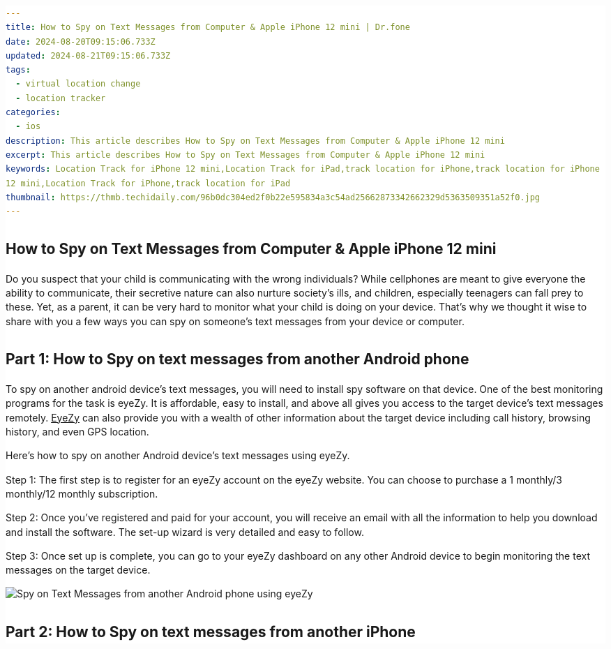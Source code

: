 ```yaml
---
title: How to Spy on Text Messages from Computer & Apple iPhone 12 mini | Dr.fone
date: 2024-08-20T09:15:06.733Z
updated: 2024-08-21T09:15:06.733Z
tags: 
  - virtual location change
  - location tracker
categories:
  - ios
description: This article describes How to Spy on Text Messages from Computer & Apple iPhone 12 mini
excerpt: This article describes How to Spy on Text Messages from Computer & Apple iPhone 12 mini
keywords: Location Track for iPhone 12 mini,Location Track for iPad,track location for iPhone,track location for iPhone 12 mini,Location Track for iPhone,track location for iPad
thumbnail: https://thmb.techidaily.com/96b0dc304ed2f0b22e595834a3c54ad25662873342662329d5363509351a52f0.jpg
---
```


## How to Spy on Text Messages from Computer & Apple iPhone 12 mini

Do you suspect that your child is communicating with the wrong individuals? While cellphones are meant to give everyone the ability to communicate, their secretive nature can also nurture society’s ills, and children, especially teenagers can fall prey to these. Yet, as a parent, it can be very hard to monitor what your child is doing on your device. That’s why we thought it wise to share with you a few ways you can spy on someone’s text messages from your device or computer.

## Part 1: How to Spy on text messages from another Android phone

To spy on another android device’s text messages, you will need to install spy software on that device. One of the best monitoring programs for the task is eyeZy. It is affordable, easy to install, and above all gives you access to the target device’s text messages remotely. [EyeZy](https://www.eyezy.com/) can also provide you with a wealth of other information about the target device including call history, browsing history, and even GPS location.

Here’s how to spy on another Android device’s text messages using eyeZy.

Step 1: The first step is to register for an eyeZy account on the eyeZy website. You can choose to purchase a 1 monthly/3 monthly/12 monthly subscription.

Step 2: Once you’ve registered and paid for your account, you will receive an email with all the information to help you download and install the software. The set-up wizard is very detailed and easy to follow.

Step 3: Once set up is complete, you can go to your eyeZy dashboard on any other Android device to begin monitoring the text messages on the target device.

![Spy on Text Messages from another Android phone using eyeZy](https://images.wondershare.com/drfone/article/2022/03/spy-on-text-messages-eyezy.jpg)

## Part 2: How to Spy on text messages from another iPhone
